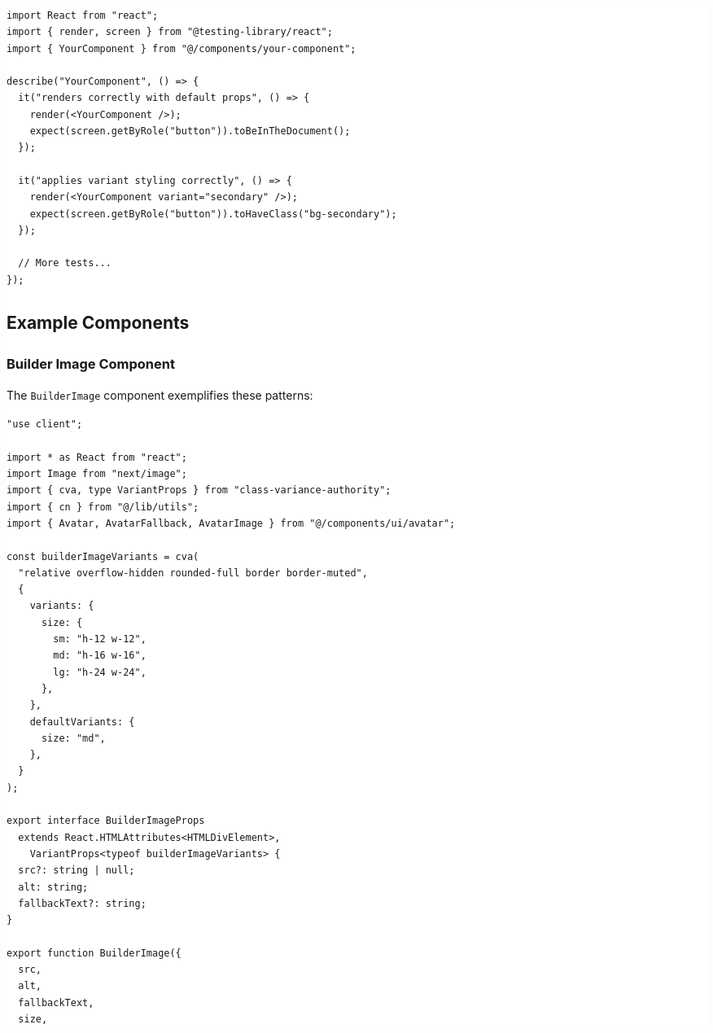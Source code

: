 ```tsx
import React from "react";
import { render, screen } from "@testing-library/react";
import { YourComponent } from "@/components/your-component";

describe("YourComponent", () => {
  it("renders correctly with default props", () => {
    render(<YourComponent />);
    expect(screen.getByRole("button")).toBeInTheDocument();
  });
  
  it("applies variant styling correctly", () => {
    render(<YourComponent variant="secondary" />);
    expect(screen.getByRole("button")).toHaveClass("bg-secondary");
  });
  
  // More tests...
});
```

## Example Components

### Builder Image Component

The `BuilderImage` component exemplifies these patterns:

```tsx
"use client";

import * as React from "react";
import Image from "next/image";
import { cva, type VariantProps } from "class-variance-authority";
import { cn } from "@/lib/utils";
import { Avatar, AvatarFallback, AvatarImage } from "@/components/ui/avatar";

const builderImageVariants = cva(
  "relative overflow-hidden rounded-full border border-muted",
  {
    variants: {
      size: {
        sm: "h-12 w-12",
        md: "h-16 w-16",
        lg: "h-24 w-24",
      },
    },
    defaultVariants: {
      size: "md",
    },
  }
);

export interface BuilderImageProps
  extends React.HTMLAttributes<HTMLDivElement>,
    VariantProps<typeof builderImageVariants> {
  src?: string | null;
  alt: string;
  fallbackText?: string;
}

export function BuilderImage({
  src,
  alt,
  fallbackText,
  size,
```